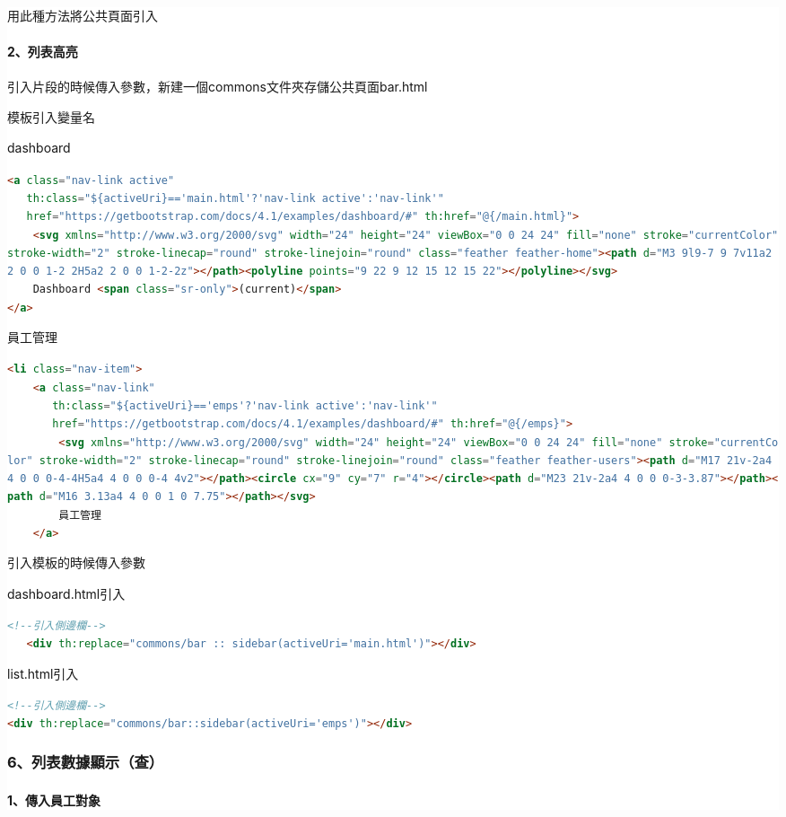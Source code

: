 用此種方法將公共頁面引入

#### 2、列表高亮

引入片段的時候傳入參數，新建一個commons文件夾存儲公共頁面bar.html

模板引入變量名

dashboard

```html
<a class="nav-link active"
   th:class="${activeUri}=='main.html'?'nav-link active':'nav-link'"
   href="https://getbootstrap.com/docs/4.1/examples/dashboard/#" th:href="@{/main.html}">
    <svg xmlns="http://www.w3.org/2000/svg" width="24" height="24" viewBox="0 0 24 24" fill="none" stroke="currentColor" stroke-width="2" stroke-linecap="round" stroke-linejoin="round" class="feather feather-home"><path d="M3 9l9-7 9 7v11a2 2 0 0 1-2 2H5a2 2 0 0 1-2-2z"></path><polyline points="9 22 9 12 15 12 15 22"></polyline></svg>
    Dashboard <span class="sr-only">(current)</span>
</a>
```

員工管理

```html
<li class="nav-item">
    <a class="nav-link"
       th:class="${activeUri}=='emps'?'nav-link active':'nav-link'"
       href="https://getbootstrap.com/docs/4.1/examples/dashboard/#" th:href="@{/emps}">
        <svg xmlns="http://www.w3.org/2000/svg" width="24" height="24" viewBox="0 0 24 24" fill="none" stroke="currentColor" stroke-width="2" stroke-linecap="round" stroke-linejoin="round" class="feather feather-users"><path d="M17 21v-2a4 4 0 0 0-4-4H5a4 4 0 0 0-4 4v2"></path><circle cx="9" cy="7" r="4"></circle><path d="M23 21v-2a4 4 0 0 0-3-3.87"></path><path d="M16 3.13a4 4 0 0 1 0 7.75"></path></svg>
        員工管理
    </a>
```

引入模板的時候傳入參數

dashboard.html引入

```html
<!--引入側邊欄-->
   <div th:replace="commons/bar :: sidebar(activeUri='main.html')"></div>
```

list.html引入

```html
<!--引入側邊欄-->
<div th:replace="commons/bar::sidebar(activeUri='emps')"></div>
```

### 6、列表數據顯示（查）

#### 1、傳入員工對象
